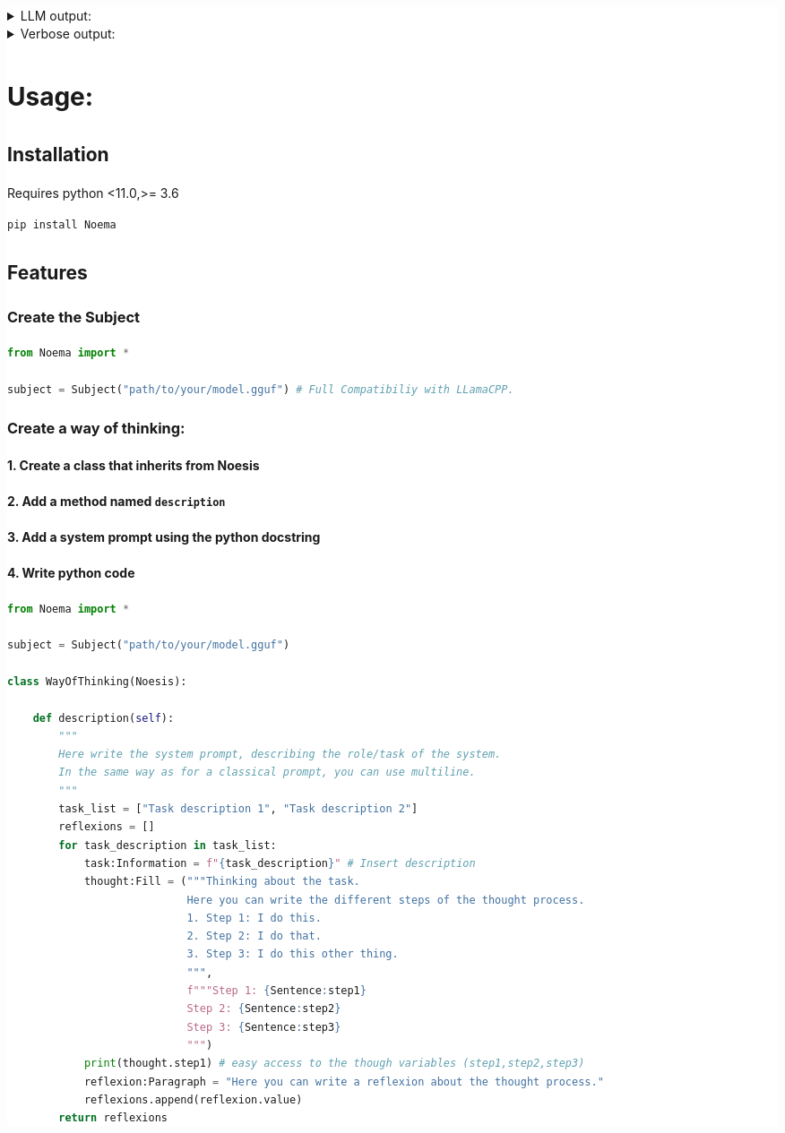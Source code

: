 
<details><summary>LLM output:</summary></details>

<details><summary>Verbose output:</summary></details>


# Usage:
## Installation

Requires python <11.0,>= 3.6

```bash
pip install Noema
```

## Features

### Create the Subject

```python
from Noema import *

subject = Subject("path/to/your/model.gguf") # Full Compatibiliy with LLamaCPP.
```

### Create a way of thinking: 

#### 1. Create a class that inherits from Noesis
#### 2. Add a method named `description`
#### 3. Add a system prompt using the python docstring
#### 4. Write python code


```python
from Noema import *

subject = Subject("path/to/your/model.gguf")

class WayOfThinking(Noesis):
    
    def description(self):
        """
        Here write the system prompt, describing the role/task of the system.
        In the same way as for a classical prompt, you can use multiline.
        """
        task_list = ["Task description 1", "Task description 2"]
        reflexions = []
        for task_description in task_list:
            task:Information = f"{task_description}" # Insert description
            thought:Fill = ("""Thinking about the task.
                            Here you can write the different steps of the thought process.
                            1. Step 1: I do this.
                            2. Step 2: I do that.
                            3. Step 3: I do this other thing.
                            """,
                            f"""Step 1: {Sentence:step1}
                            Step 2: {Sentence:step2}
                            Step 3: {Sentence:step3}
                            """)
            print(thought.step1) # easy access to the though variables (step1,step2,step3)
            reflexion:Paragraph = "Here you can write a reflexion about the thought process."
            reflexions.append(reflexion.value)
        return reflexions

```